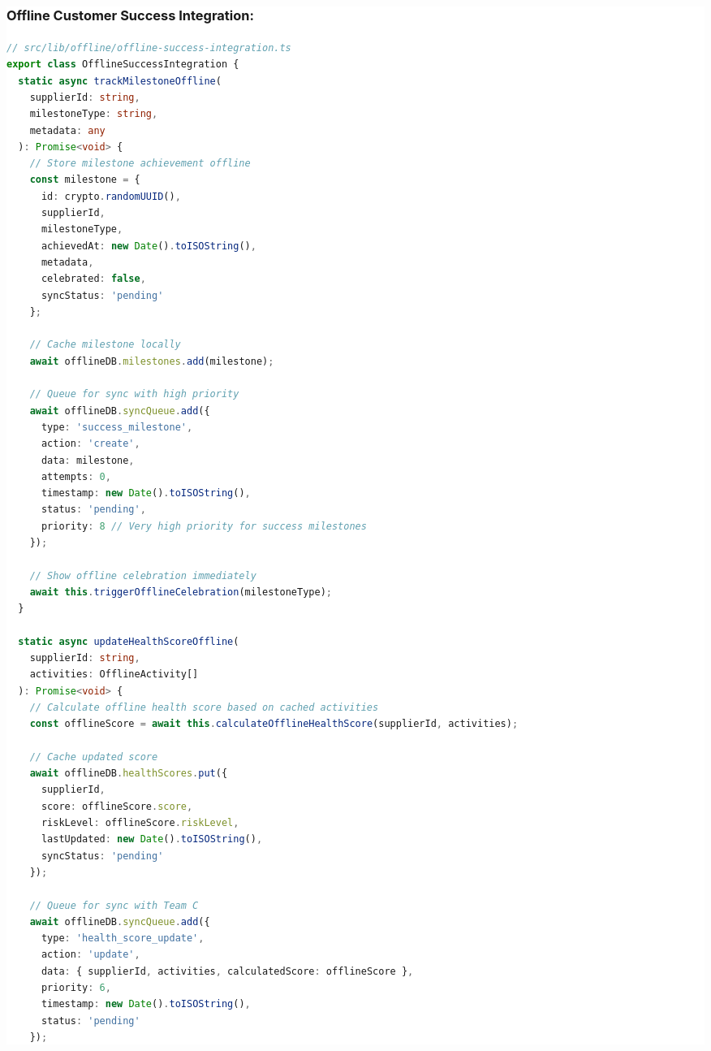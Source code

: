 ### Offline Customer Success Integration:
```typescript
// src/lib/offline/offline-success-integration.ts
export class OfflineSuccessIntegration {
  static async trackMilestoneOffline(
    supplierId: string,
    milestoneType: string,
    metadata: any
  ): Promise<void> {
    // Store milestone achievement offline
    const milestone = {
      id: crypto.randomUUID(),
      supplierId,
      milestoneType,
      achievedAt: new Date().toISOString(),
      metadata,
      celebrated: false,
      syncStatus: 'pending'
    };
    
    // Cache milestone locally
    await offlineDB.milestones.add(milestone);
    
    // Queue for sync with high priority
    await offlineDB.syncQueue.add({
      type: 'success_milestone',
      action: 'create', 
      data: milestone,
      attempts: 0,
      timestamp: new Date().toISOString(),
      status: 'pending',
      priority: 8 // Very high priority for success milestones
    });
    
    // Show offline celebration immediately
    await this.triggerOfflineCelebration(milestoneType);
  }
  
  static async updateHealthScoreOffline(
    supplierId: string,
    activities: OfflineActivity[]
  ): Promise<void> {
    // Calculate offline health score based on cached activities
    const offlineScore = await this.calculateOfflineHealthScore(supplierId, activities);
    
    // Cache updated score
    await offlineDB.healthScores.put({
      supplierId,
      score: offlineScore.score,
      riskLevel: offlineScore.riskLevel,
      lastUpdated: new Date().toISOString(),
      syncStatus: 'pending'
    });
    
    // Queue for sync with Team C
    await offlineDB.syncQueue.add({
      type: 'health_score_update',
      action: 'update',
      data: { supplierId, activities, calculatedScore: offlineScore },
      priority: 6,
      timestamp: new Date().toISOString(),
      status: 'pending'
    });
```